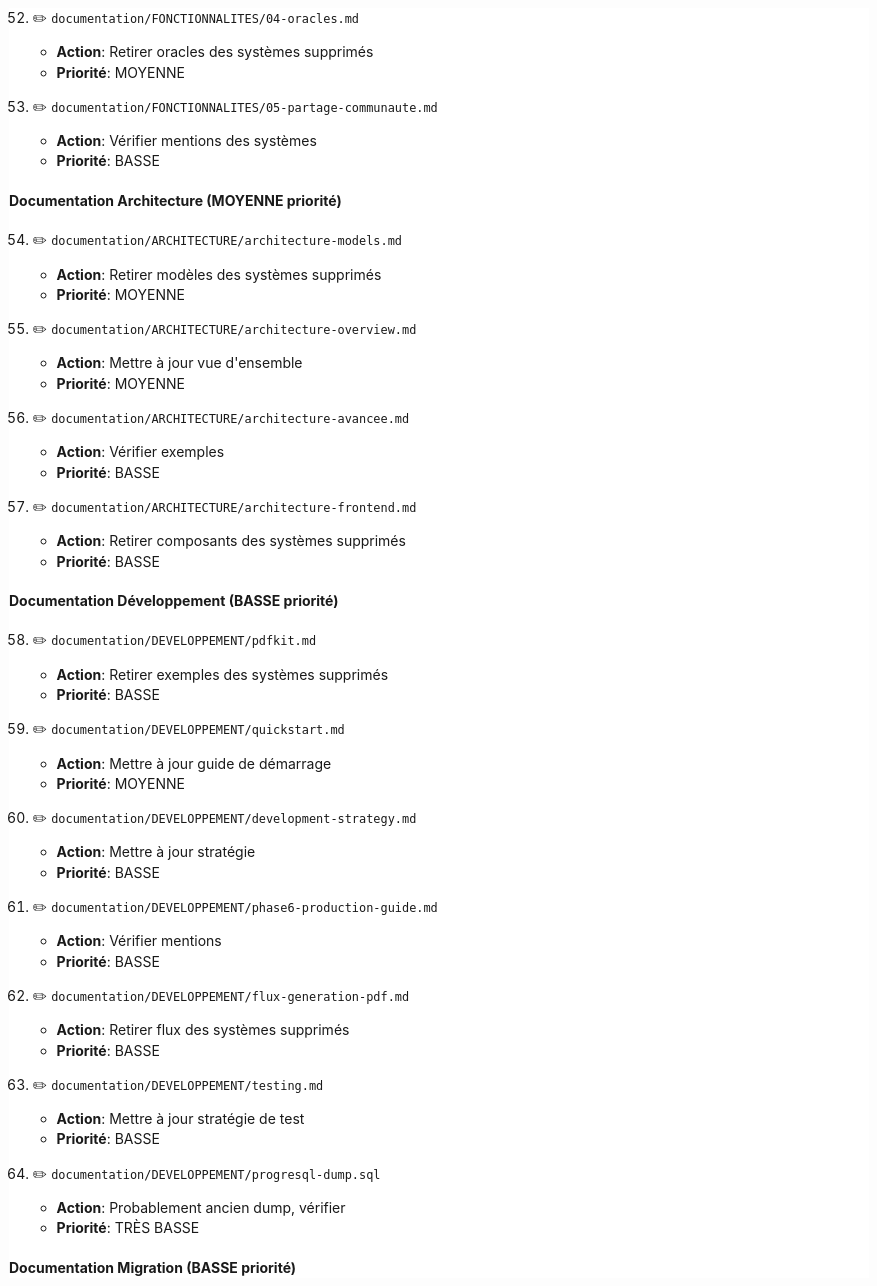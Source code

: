 52. ✏️ `documentation/FONCTIONNALITES/04-oracles.md`
    - **Action**: Retirer oracles des systèmes supprimés
    - **Priorité**: MOYENNE

53. ✏️ `documentation/FONCTIONNALITES/05-partage-communaute.md`
    - **Action**: Vérifier mentions des systèmes
    - **Priorité**: BASSE

#### Documentation Architecture (MOYENNE priorité)

54. ✏️ `documentation/ARCHITECTURE/architecture-models.md`
    - **Action**: Retirer modèles des systèmes supprimés
    - **Priorité**: MOYENNE

55. ✏️ `documentation/ARCHITECTURE/architecture-overview.md`
    - **Action**: Mettre à jour vue d'ensemble
    - **Priorité**: MOYENNE

56. ✏️ `documentation/ARCHITECTURE/architecture-avancee.md`
    - **Action**: Vérifier exemples
    - **Priorité**: BASSE

57. ✏️ `documentation/ARCHITECTURE/architecture-frontend.md`
    - **Action**: Retirer composants des systèmes supprimés
    - **Priorité**: BASSE

#### Documentation Développement (BASSE priorité)

58. ✏️ `documentation/DEVELOPPEMENT/pdfkit.md`
    - **Action**: Retirer exemples des systèmes supprimés
    - **Priorité**: BASSE

59. ✏️ `documentation/DEVELOPPEMENT/quickstart.md`
    - **Action**: Mettre à jour guide de démarrage
    - **Priorité**: MOYENNE

60. ✏️ `documentation/DEVELOPPEMENT/development-strategy.md`
    - **Action**: Mettre à jour stratégie
    - **Priorité**: BASSE

61. ✏️ `documentation/DEVELOPPEMENT/phase6-production-guide.md`
    - **Action**: Vérifier mentions
    - **Priorité**: BASSE

62. ✏️ `documentation/DEVELOPPEMENT/flux-generation-pdf.md`
    - **Action**: Retirer flux des systèmes supprimés
    - **Priorité**: BASSE

63. ✏️ `documentation/DEVELOPPEMENT/testing.md`
    - **Action**: Mettre à jour stratégie de test
    - **Priorité**: BASSE

64. ✏️ `documentation/DEVELOPPEMENT/progresql-dump.sql`
    - **Action**: Probablement ancien dump, vérifier
    - **Priorité**: TRÈS BASSE

#### Documentation Migration (BASSE priorité)

